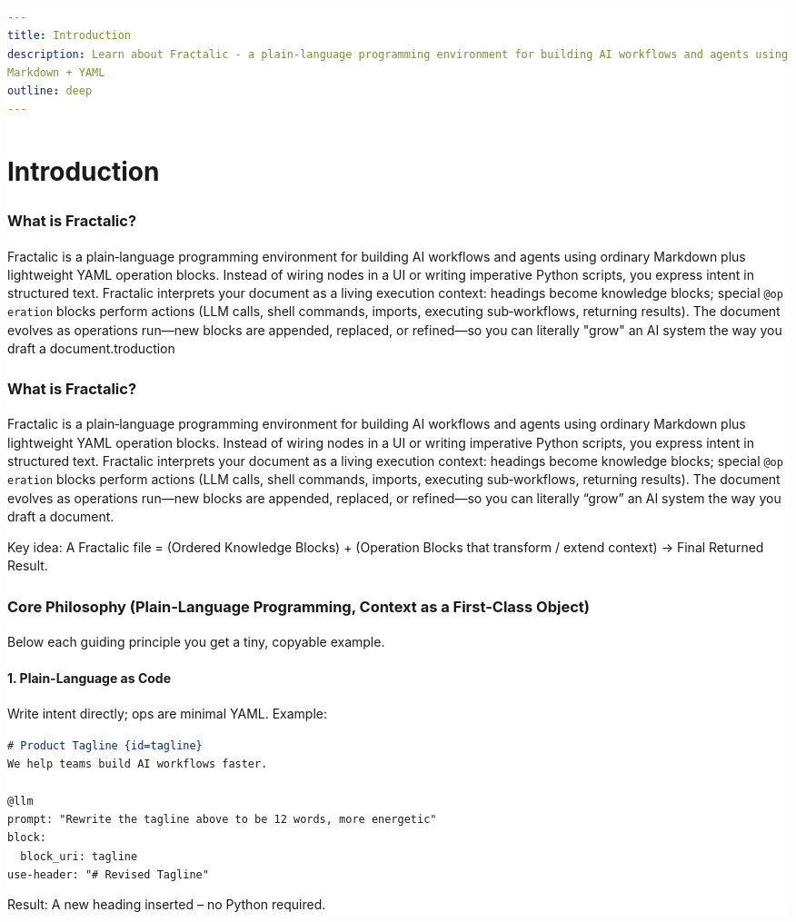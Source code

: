 ```yaml
---
title: Introduction
description: Learn about Fractalic - a plain-language programming environment for building AI workflows and agents using Markdown + YAML
outline: deep
---
```


# Introduction

### What is Fractalic?
Fractalic is a plain‑language programming environment for building AI workflows and agents using ordinary Markdown plus lightweight YAML operation blocks. Instead of wiring nodes in a UI or writing imperative Python scripts, you express intent in structured text. Fractalic interprets your document as a living execution context: headings become knowledge blocks; special `@operation` blocks perform actions (LLM calls, shell commands, imports, executing sub‑workflows, returning results). The document evolves as operations run—new blocks are appended, replaced, or refined—so you can literally "grow" an AI system the way you draft a document.troduction

### What is Fractalic?
Fractalic is a plain‑language programming environment for building AI workflows and agents using ordinary Markdown plus lightweight YAML operation blocks. Instead of wiring nodes in a UI or writing imperative Python scripts, you express intent in structured text. Fractalic interprets your document as a living execution context: headings become knowledge blocks; special `@operation` blocks perform actions (LLM calls, shell commands, imports, executing sub‑workflows, returning results). The document evolves as operations run—new blocks are appended, replaced, or refined—so you can literally “grow” an AI system the way you draft a document.

Key idea: A Fractalic file = (Ordered Knowledge Blocks) + (Operation Blocks that transform / extend context) → Final Returned Result.

### Core Philosophy (Plain-Language Programming, Context as a First-Class Object)
Below each guiding principle you get a tiny, copyable example.

#### 1. Plain-Language as Code
Write intent directly; ops are minimal YAML.
Example:
```markdown
# Product Tagline {id=tagline}
We help teams build AI workflows faster.

@llm
prompt: "Rewrite the tagline above to be 12 words, more energetic"
block:
  block_uri: tagline
use-header: "# Revised Tagline"
```
Result: A new heading inserted – no Python required.
